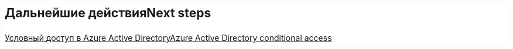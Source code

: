 



## <a name="next-steps"></a><span data-ttu-id="b86de-184">Дальнейшие действия</span><span class="sxs-lookup"><span data-stu-id="b86de-184">Next steps</span></span>
[<span data-ttu-id="b86de-185">Условный доступ в Azure Active Directory</span><span class="sxs-lookup"><span data-stu-id="b86de-185">Azure Active Directory conditional access</span></span>](active-directory-conditional-access.md)

